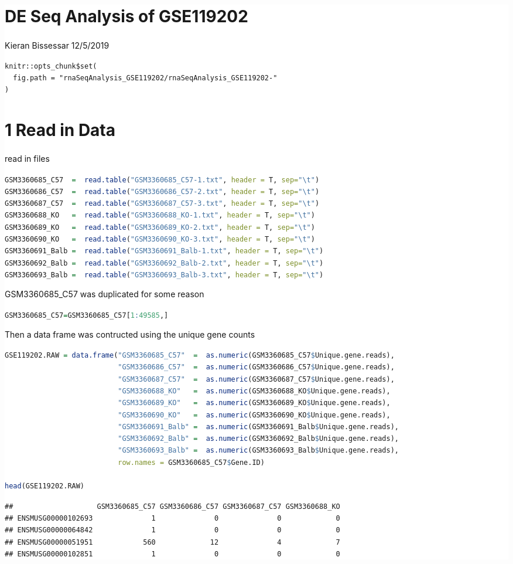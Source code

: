 DE Seq Analysis of GSE119202
================
Kieran Bissessar
12/5/2019

```{r, echo = FALSE}
knitr::opts_chunk$set(
  fig.path = "rnaSeqAnalysis_GSE119202/rnaSeqAnalysis_GSE119202-"
)
```

# 1 Read in Data

read in
files

``` r
GSM3360685_C57  =  read.table("GSM3360685_C57-1.txt", header = T, sep="\t")
GSM3360686_C57  =  read.table("GSM3360686_C57-2.txt", header = T, sep="\t")
GSM3360687_C57  =  read.table("GSM3360687_C57-3.txt", header = T, sep="\t")
GSM3360688_KO   =  read.table("GSM3360688_KO-1.txt", header = T, sep="\t")
GSM3360689_KO   =  read.table("GSM3360689_KO-2.txt", header = T, sep="\t")
GSM3360690_KO   =  read.table("GSM3360690_KO-3.txt", header = T, sep="\t")
GSM3360691_Balb =  read.table("GSM3360691_Balb-1.txt", header = T, sep="\t")
GSM3360692_Balb =  read.table("GSM3360692_Balb-2.txt", header = T, sep="\t")
GSM3360693_Balb =  read.table("GSM3360693_Balb-3.txt", header = T, sep="\t")
```

GSM3360685\_C57 was duplicated for some reason

``` r
GSM3360685_C57=GSM3360685_C57[1:49585,]
```

Then a data frame was contructed using the unique gene
counts

``` r
GSE119202.RAW = data.frame("GSM3360685_C57"  =  as.numeric(GSM3360685_C57$Unique.gene.reads),
                           "GSM3360686_C57"  =  as.numeric(GSM3360686_C57$Unique.gene.reads),
                           "GSM3360687_C57"  =  as.numeric(GSM3360687_C57$Unique.gene.reads),
                           "GSM3360688_KO"   =  as.numeric(GSM3360688_KO$Unique.gene.reads),
                           "GSM3360689_KO"   =  as.numeric(GSM3360689_KO$Unique.gene.reads),
                           "GSM3360690_KO"   =  as.numeric(GSM3360690_KO$Unique.gene.reads),
                           "GSM3360691_Balb" =  as.numeric(GSM3360691_Balb$Unique.gene.reads),
                           "GSM3360692_Balb" =  as.numeric(GSM3360692_Balb$Unique.gene.reads),
                           "GSM3360693_Balb" =  as.numeric(GSM3360693_Balb$Unique.gene.reads),
                           row.names = GSM3360685_C57$Gene.ID)

head(GSE119202.RAW)
```

    ##                    GSM3360685_C57 GSM3360686_C57 GSM3360687_C57 GSM3360688_KO
    ## ENSMUSG00000102693              1              0              0             0
    ## ENSMUSG00000064842              1              0              0             0
    ## ENSMUSG00000051951            560             12              4             7
    ## ENSMUSG00000102851              1              0              0             0